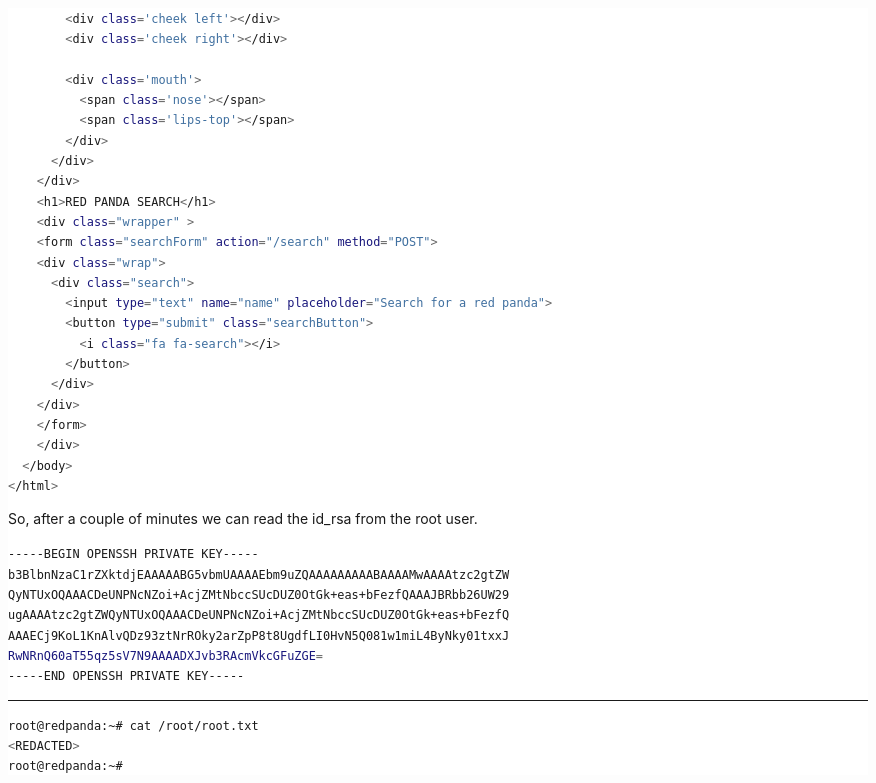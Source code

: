 ```bash
        <div class='cheek left'></div>
        <div class='cheek right'></div>

        <div class='mouth'>
          <span class='nose'></span>
          <span class='lips-top'></span>
        </div>
      </div>
    </div>
    <h1>RED PANDA SEARCH</h1>
    <div class="wrapper" >
    <form class="searchForm" action="/search" method="POST">
    <div class="wrap">
      <div class="search">
        <input type="text" name="name" placeholder="Search for a red panda">
        <button type="submit" class="searchButton">
          <i class="fa fa-search"></i>
        </button>
      </div>
    </div>
    </form>
    </div>
  </body>
</html>
```

So, after a couple of minutes we can read the id_rsa from the root user.

```bash
-----BEGIN OPENSSH PRIVATE KEY-----
b3BlbnNzaC1rZXktdjEAAAAABG5vbmUAAAAEbm9uZQAAAAAAAAABAAAAMwAAAAtzc2gtZW
QyNTUxOQAAACDeUNPNcNZoi+AcjZMtNbccSUcDUZ0OtGk+eas+bFezfQAAAJBRbb26UW29
ugAAAAtzc2gtZWQyNTUxOQAAACDeUNPNcNZoi+AcjZMtNbccSUcDUZ0OtGk+eas+bFezfQ
AAAECj9KoL1KnAlvQDz93ztNrROky2arZpP8t8UgdfLI0HvN5Q081w1miL4ByNky01txxJ
RwNRnQ60aT55qz5sV7N9AAAADXJvb3RAcmVkcGFuZGE=
-----END OPENSSH PRIVATE KEY-----
```

---

```bash
root@redpanda:~# cat /root/root.txt
<REDACTED>
root@redpanda:~#
```
